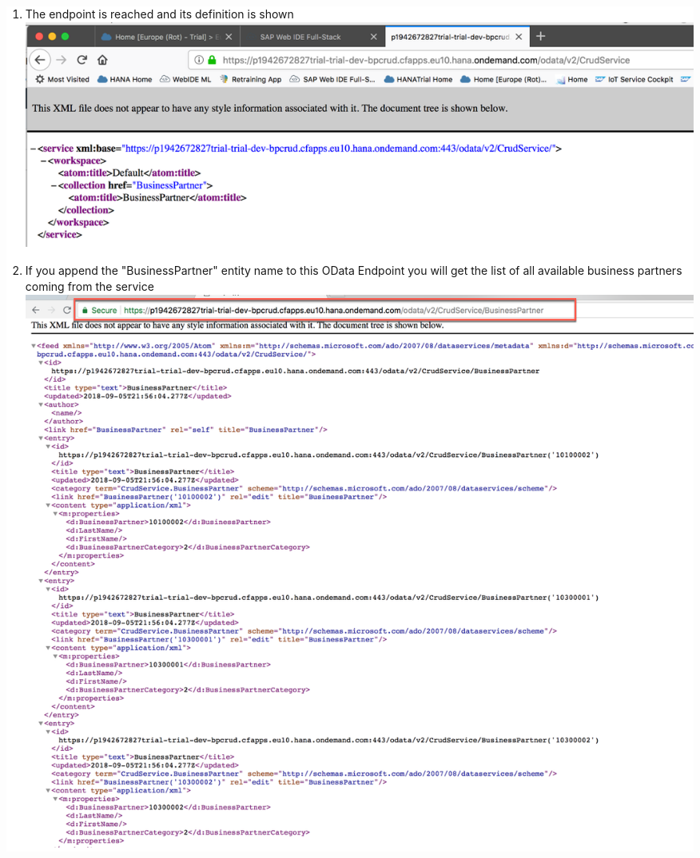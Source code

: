 1. The endpoint is reached and its definition is shown  
	![](images/49.png)

1. If you append the "BusinessPartner" entity name to this OData Endpoint you will get the list of all available business partners coming from the service  
	![](images/50.png)
